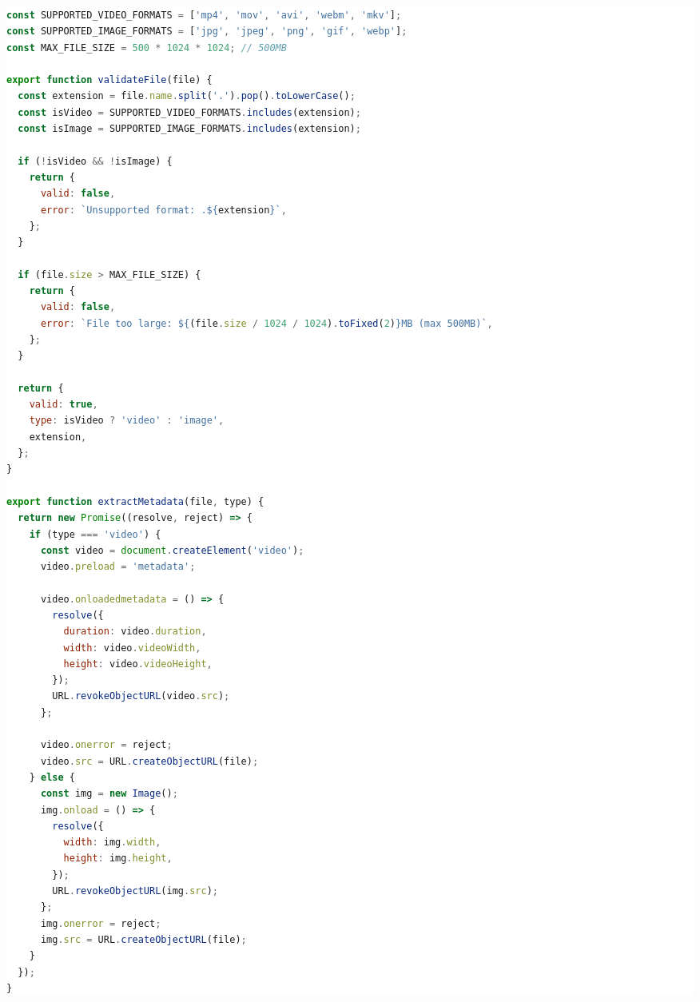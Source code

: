 ```javascript
const SUPPORTED_VIDEO_FORMATS = ['mp4', 'mov', 'avi', 'webm', 'mkv'];
const SUPPORTED_IMAGE_FORMATS = ['jpg', 'jpeg', 'png', 'gif', 'webp'];
const MAX_FILE_SIZE = 500 * 1024 * 1024; // 500MB

export function validateFile(file) {
  const extension = file.name.split('.').pop().toLowerCase();
  const isVideo = SUPPORTED_VIDEO_FORMATS.includes(extension);
  const isImage = SUPPORTED_IMAGE_FORMATS.includes(extension);

  if (!isVideo && !isImage) {
    return {
      valid: false,
      error: `Unsupported format: .${extension}`,
    };
  }

  if (file.size > MAX_FILE_SIZE) {
    return {
      valid: false,
      error: `File too large: ${(file.size / 1024 / 1024).toFixed(2)}MB (max 500MB)`,
    };
  }

  return {
    valid: true,
    type: isVideo ? 'video' : 'image',
    extension,
  };
}

export function extractMetadata(file, type) {
  return new Promise((resolve, reject) => {
    if (type === 'video') {
      const video = document.createElement('video');
      video.preload = 'metadata';

      video.onloadedmetadata = () => {
        resolve({
          duration: video.duration,
          width: video.videoWidth,
          height: video.videoHeight,
        });
        URL.revokeObjectURL(video.src);
      };

      video.onerror = reject;
      video.src = URL.createObjectURL(file);
    } else {
      const img = new Image();
      img.onload = () => {
        resolve({
          width: img.width,
          height: img.height,
        });
        URL.revokeObjectURL(img.src);
      };
      img.onerror = reject;
      img.src = URL.createObjectURL(file);
    }
  });
}
```
